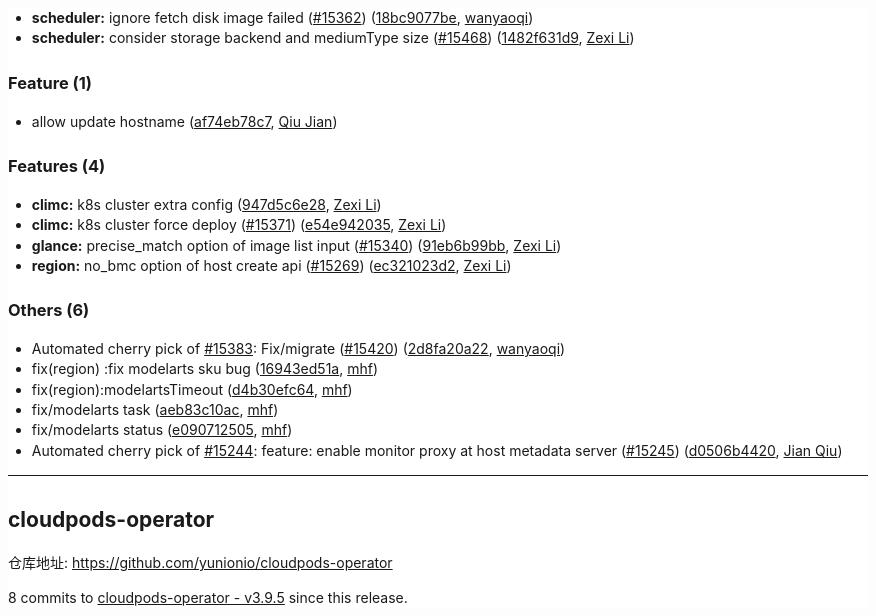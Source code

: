 - **scheduler:** ignore fetch disk image failed ([#15362](https://github.com/yunionio/cloudpods/issues/15362)) ([18bc9077be](https://github.com/yunionio/cloudpods/commit/18bc9077bed1ef83145e3c83bef89728041aa90e), [wanyaoqi](mailto:18528551+wanyaoqi@users.noreply.github.com))
- **scheduler:** consider storage backend and mediumType size ([#15468](https://github.com/yunionio/cloudpods/issues/15468)) ([1482f631d9](https://github.com/yunionio/cloudpods/commit/1482f631d9c33aa2ee4ac60323e774d5509bca9e), [Zexi Li](mailto:zexi.li@icloud.com))

### Feature (1)
- allow update hostname ([af74eb78c7](https://github.com/yunionio/cloudpods/commit/af74eb78c7f4d9a25bf8013d250eed84230393f8), [Qiu Jian](mailto:qiujian@yunionyun.com))

### Features (4)
- **climc:** k8s cluster extra config ([947d5c6e28](https://github.com/yunionio/cloudpods/commit/947d5c6e28032fffe1c82c3fd4ce38acc363132a), [Zexi Li](mailto:zexi.li@icloud.com))
- **climc:** k8s cluster force deploy ([#15371](https://github.com/yunionio/cloudpods/issues/15371)) ([e54e942035](https://github.com/yunionio/cloudpods/commit/e54e942035adf778d61c06e67e92e735240c965f), [Zexi Li](mailto:zexi.li@icloud.com))
- **glance:** precise_match option of image list input ([#15340](https://github.com/yunionio/cloudpods/issues/15340)) ([91eb6b99bb](https://github.com/yunionio/cloudpods/commit/91eb6b99bb838df64ee6d1e23891712e172fcec1), [Zexi Li](mailto:zexi.li@icloud.com))
- **region:** no_bmc option of host create api ([#15269](https://github.com/yunionio/cloudpods/issues/15269)) ([ec321023d2](https://github.com/yunionio/cloudpods/commit/ec321023d24ad603db79a5ce89bc8c961678bc95), [Zexi Li](mailto:zexi.li@icloud.com))

### Others (6)
- Automated cherry pick of [#15383](https://github.com/yunionio/cloudpods/issues/15383): Fix/migrate ([#15420](https://github.com/yunionio/cloudpods/issues/15420)) ([2d8fa20a22](https://github.com/yunionio/cloudpods/commit/2d8fa20a22f4314244a77eb1625a048056390e63), [wanyaoqi](mailto:18528551+wanyaoqi@users.noreply.github.com))
- fix(region) :fix modelarts sku bug ([16943ed51a](https://github.com/yunionio/cloudpods/commit/16943ed51a1e97c12c685cd7936eaad0784163ed), [mhf](mailto:mhf1018763435@163.com))
- fix(region):modelartsTimeout ([d4b30efc64](https://github.com/yunionio/cloudpods/commit/d4b30efc64e9e0904e2845d48da81f11fd6867f5), [mhf](mailto:mhf1018763435@163.com))
- fix/modelarts task ([aeb83c10ac](https://github.com/yunionio/cloudpods/commit/aeb83c10ac1d4f47d31a4d8d4026ee27e265752e), [mhf](mailto:mhf1018763435@163.com))
- fix/modelarts status ([e090712505](https://github.com/yunionio/cloudpods/commit/e090712505d76dcb93862b055b656f9a55e022e0), [mhf](mailto:mhf1018763435@163.com))
- Automated cherry pick of [#15244](https://github.com/yunionio/cloudpods/issues/15244): feature: enable monitor proxy at host metadata server ([#15245](https://github.com/yunionio/cloudpods/issues/15245)) ([d0506b4420](https://github.com/yunionio/cloudpods/commit/d0506b442006cfbc466e04dd90b2fbbc9af31654), [Jian Qiu](mailto:swordqiu@gmail.com))

-----

## cloudpods-operator

仓库地址: https://github.com/yunionio/cloudpods-operator

8 commits to [cloudpods-operator - v3.9.5](https://github.com/yunionio/cloudpods-operator/compare/v3.9.4...v3.9.5) since this release.
